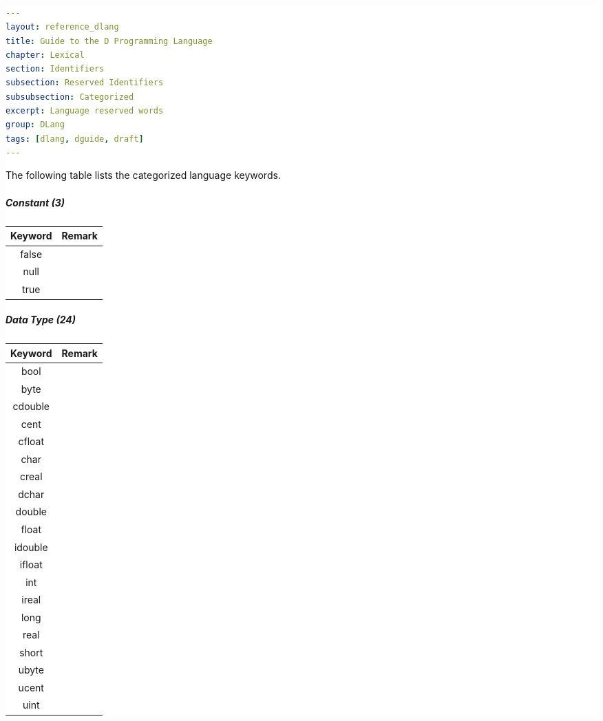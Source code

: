 ```yaml
---
layout: reference_dlang
title: Guide to the D Programming Language
chapter: Lexical
section: Identifiers
subsection: Reserved Identifiers
subsubsection: Categorized
excerpt: Language reserved words
group: DLang
tags: [dlang, dguide, draft]
---
```


The following table lists the categorized language keywords.

##### Constant (3)

| Keyword           | Remark |
|:-----------------:|--------|
| false             |        |
| null              |        |
| true              |        |

##### Data Type (24)

| Keyword           | Remark |
|:-----------------:|--------|
| bool              |        |
| byte              |        |
| cdouble           |        |
| cent              |        |
| cfloat            |        |
| char              |        |
| creal             |        |
| dchar             |        |
| double            |        |
| float             |        |
| idouble           |        |
| ifloat            |        |
| int               |        |
| ireal             |        |
| long              |        |
| real              |        |
| short             |        |
| ubyte             |        |
| ucent             |        |
| uint              |        |